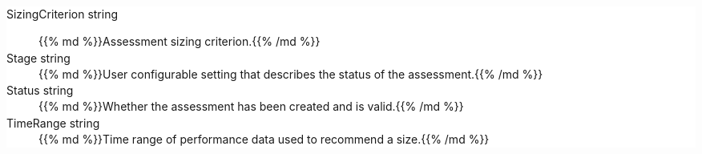 <a href="#sizingcriterion_go" style="color: inherit; text-decoration: inherit;">Sizing<wbr>Criterion</a>
</span>
        <span class="property-indicator"></span>
        <span class="property-type">string</span>
    </dt>
    <dd>{{% md %}}Assessment sizing criterion.{{% /md %}}</dd>
    <dt class="property-required"
            title="Required">
        <span id="stage_go">
<a href="#stage_go" style="color: inherit; text-decoration: inherit;">Stage</a>
</span>
        <span class="property-indicator"></span>
        <span class="property-type">string</span>
    </dt>
    <dd>{{% md %}}User configurable setting that describes the status of the assessment.{{% /md %}}</dd>
    <dt class="property-required"
            title="Required">
        <span id="status_go">
<a href="#status_go" style="color: inherit; text-decoration: inherit;">Status</a>
</span>
        <span class="property-indicator"></span>
        <span class="property-type">string</span>
    </dt>
    <dd>{{% md %}}Whether the assessment has been created and is valid.{{% /md %}}</dd>
    <dt class="property-required"
            title="Required">
        <span id="timerange_go">
<a href="#timerange_go" style="color: inherit; text-decoration: inherit;">Time<wbr>Range</a>
</span>
        <span class="property-indicator"></span>
        <span class="property-type">string</span>
    </dt>
    <dd>{{% md %}}Time range of performance data used to recommend a size.{{% /md %}}</dd>
    <dt class="property-required"
            title="Required">
